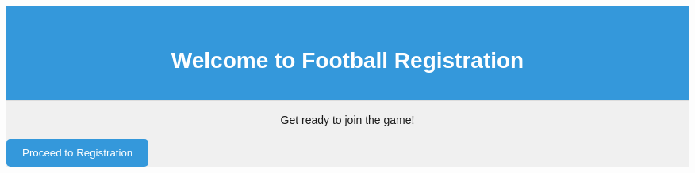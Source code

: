 <!DOCTYPE html>
<html>
<head>
  <title>Football Registration Form</title>
  <style>
    body {
      font-family: Arial, sans-serif;
      background-color: #f0f0f0;
    }
    
    .page {
      display: none;
      width: 80%;
      margin: 40px auto;
      padding: 20px;
      background-color: #fff;
      border: 1px solid #ddd;
      border-radius: 10px;
      box-shadow: 0 0 10px rgba(0, 0, 0, 0.1);
    }
    
    .active {
      display: block;
    }
    
    .header {
      background-color: #3498db;
      color: #fff;
      padding: 10px;
      text-align: center;
      border-bottom: 1px solid #ddd;
    }
    
    .footer {
      background-color: #3498db;
      color: #fff;
      padding: 10px;
      text-align: center;
      border-top: 1px solid #ddd;
    }
    
    .btn {
      background-color: #3498db;
      color: #fff;
      padding: 10px 20px;
      border: none;
      border-radius: 5px;
      cursor: pointer;
    }
    
    .btn:hover {
      background-color: #2980b9;
    }
  </style>
</head>
<body>
  <div id="page1" class="page active">
    <div class="header">
      <h1>Welcome to Football Registration</h1>
    </div>
    <p style="text-align: center;">Get ready to join the game!</p>
    <button class="btn" onclick="nextPage()">Proceed to Registration</button>
  </div>
